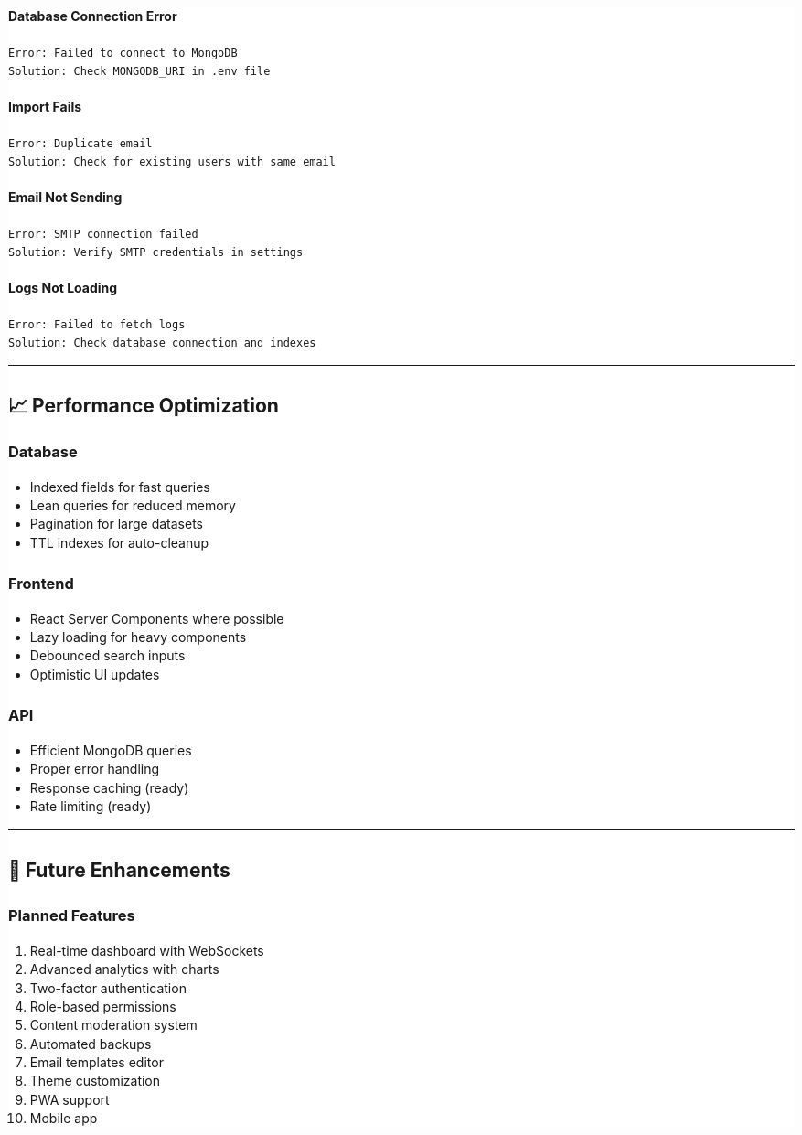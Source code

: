 #### Database Connection Error
```
Error: Failed to connect to MongoDB
Solution: Check MONGODB_URI in .env file
```

#### Import Fails
```
Error: Duplicate email
Solution: Check for existing users with same email
```

#### Email Not Sending
```
Error: SMTP connection failed
Solution: Verify SMTP credentials in settings
```

#### Logs Not Loading
```
Error: Failed to fetch logs
Solution: Check database connection and indexes
```

---

## 📈 Performance Optimization

### Database
- Indexed fields for fast queries
- Lean queries for reduced memory
- Pagination for large datasets
- TTL indexes for auto-cleanup

### Frontend
- React Server Components where possible
- Lazy loading for heavy components
- Debounced search inputs
- Optimistic UI updates

### API
- Efficient MongoDB queries
- Proper error handling
- Response caching (ready)
- Rate limiting (ready)

---

## 🔄 Future Enhancements

### Planned Features
1. Real-time dashboard with WebSockets
2. Advanced analytics with charts
3. Two-factor authentication
4. Role-based permissions
5. Content moderation system
6. Automated backups
7. Email templates editor
8. Theme customization
9. PWA support
10. Mobile app
